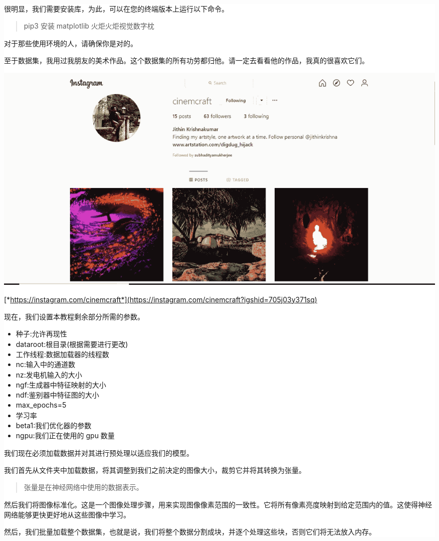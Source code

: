 很明显，我们需要安装库，为此，可以在您的终端版本上运行以下命令。

> pip3 安装 matplotlib 火炬火炬视觉数字枕

对于那些使用环境的人，请确保你是对的。

至于数据集，我用过我朋友的美术作品。这个数据集的所有功劳都归他。请一定去看看他的作品，我真的很喜欢它们。

![](img/371063b3c269239ec979413a31cb530b.png)

[*https://instagram.com/cinemcraft*](https://instagram.com/cinemcraft?igshid=705j03y371sq)

现在，我们设置本教程剩余部分所需的参数。

*   种子:允许再现性
*   dataroot:根目录(根据需要进行更改)
*   工作线程:数据加载器的线程数
*   nc:输入中的通道数
*   nz:发电机输入的大小
*   ngf:生成器中特征映射的大小
*   ndf:鉴别器中特征图的大小
*   max_epochs=5
*   学习率
*   beta1:我们优化器的参数
*   ngpu:我们正在使用的 gpu 数量

我们现在必须加载数据并对其进行预处理以适应我们的模型。

我们首先从文件夹中加载数据，将其调整到我们之前决定的图像大小，裁剪它并将其转换为张量。

> 张量是在神经网络中使用的数据表示。

然后我们将图像标准化。这是一个图像处理步骤，用来实现图像像素范围的一致性。它将所有像素亮度映射到给定范围内的值。这使得神经网络能够更快更好地从这些图像中学习。

然后，我们批量加载整个数据集，也就是说，我们将整个数据分割成块，并逐个处理这些块，否则它们将无法放入内存。
